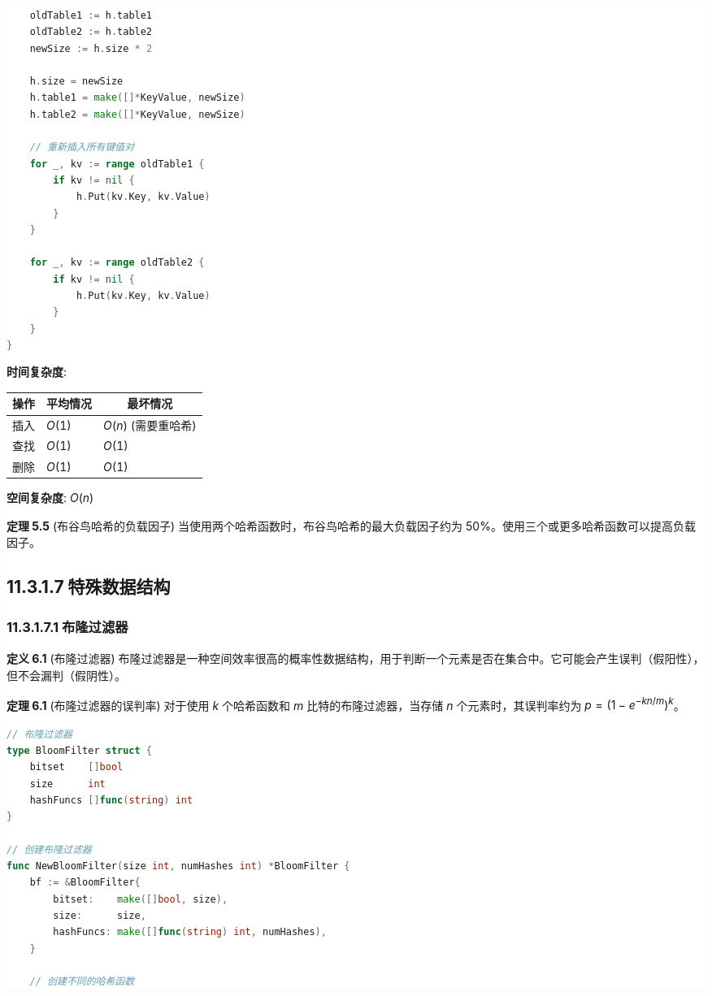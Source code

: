 ```go
    oldTable1 := h.table1
    oldTable2 := h.table2
    newSize := h.size * 2
    
    h.size = newSize
    h.table1 = make([]*KeyValue, newSize)
    h.table2 = make([]*KeyValue, newSize)
    
    // 重新插入所有键值对
    for _, kv := range oldTable1 {
        if kv != nil {
            h.Put(kv.Key, kv.Value)
        }
    }
    
    for _, kv := range oldTable2 {
        if kv != nil {
            h.Put(kv.Key, kv.Value)
        }
    }
}
```

**时间复杂度**:

| 操作 | 平均情况 | 最坏情况 |
|------|----------|----------|
| 插入 | $O(1)$ | $O(n)$ (需要重哈希) |
| 查找 | $O(1)$ | $O(1)$ |
| 删除 | $O(1)$ | $O(1)$ |

**空间复杂度**: $O(n)$

**定理 5.5** (布谷鸟哈希的负载因子)
当使用两个哈希函数时，布谷鸟哈希的最大负载因子约为 50%。使用三个或更多哈希函数可以提高负载因子。

## 11.3.1.7 特殊数据结构

### 11.3.1.7.1 布隆过滤器

**定义 6.1** (布隆过滤器)
布隆过滤器是一种空间效率很高的概率性数据结构，用于判断一个元素是否在集合中。它可能会产生误判（假阳性），但不会漏判（假阴性）。

**定理 6.1** (布隆过滤器的误判率)
对于使用 $k$ 个哈希函数和 $m$ 比特的布隆过滤器，当存储 $n$ 个元素时，其误判率约为 $p = (1-e^{-kn/m})^k$。

```go
// 布隆过滤器
type BloomFilter struct {
    bitset    []bool
    size      int
    hashFuncs []func(string) int
}

// 创建布隆过滤器
func NewBloomFilter(size int, numHashes int) *BloomFilter {
    bf := &BloomFilter{
        bitset:    make([]bool, size),
        size:      size,
        hashFuncs: make([]func(string) int, numHashes),
    }
    
    // 创建不同的哈希函数
```
